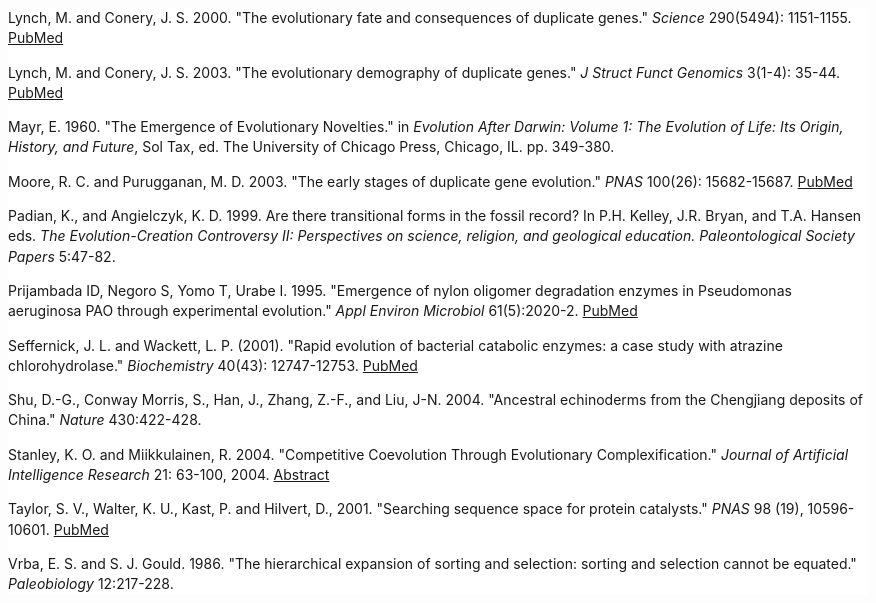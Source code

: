 Lynch, M. and Conery, J. S. 2000. "The evolutionary fate and consequences of duplicate genes." _Science_ 290(5494): 1151-1155. [PubMed](http://www.ncbi.nlm.nih.gov/entrez/query.fcgi?db=pubmed&amp;cmd=Display&amp;dopt=pubmed_pubmed&amp;from_uid=11073452)

Lynch, M. and Conery, J. S. 2003. "The evolutionary demography of duplicate genes." _J Struct Funct Genomics_ 3(1-4): 35-44. [PubMed](http://www.ncbi.nlm.nih.gov/entrez/query.fcgi?db=pubmed&amp;cmd=Display&amp;dopt=pubmed_pubmed&amp;from_uid=12836683)

Mayr, E. 1960. "The Emergence of Evolutionary Novelties."  in _Evolution After Darwin: Volume 1: The Evolution of Life: Its Origin, History, and Future_, Sol Tax, ed.  The University of Chicago Press, Chicago, IL. pp. 349-380.

Moore, R. C. and Purugganan, M. D. 2003. "The early stages of duplicate gene evolution." _PNAS_ 100(26): 15682-15687. [PubMed](http://www.ncbi.nlm.nih.gov/entrez/query.fcgi?db=pubmed&amp;cmd=Display&amp;dopt=pubmed_pubmed&amp;from_uid=14671323)

Padian, K., and Angielczyk, K. D. 1999. Are there transitional forms in the fossil record? In P.H. Kelley, J.R. Bryan, and T.A. Hansen eds. _The Evolution-Creation Controversy II: Perspectives on science, religion, and geological education. Paleontological Society Papers_ 5:47-82.

Prijambada ID, Negoro S, Yomo T, Urabe I. 1995. "Emergence of nylon oligomer degradation enzymes in Pseudomonas aeruginosa PAO through experimental evolution." _Appl Environ Microbiol_ 61(5):2020-2. [PubMed](http://www.ncbi.nlm.nih.gov/entrez/query.fcgi?db=pubmed&amp;cmd=Display&amp;dopt=pubmed_pubmed&amp;from_uid=7646041)

Seffernick, J. L. and Wackett, L. P. (2001). "Rapid evolution of bacterial catabolic enzymes: a case study with atrazine chlorohydrolase." _Biochemistry_ 40(43): 12747-12753. [PubMed](http://www.ncbi.nlm.nih.gov/entrez/query.fcgi?db=pubmed&amp;cmd=Display&amp;dopt=pubmed_pubmed&amp;from_uid=11669610)

Shu, D.-G., Conway Morris, S., Han, J., Zhang, Z.-F., and Liu, J-N. 2004. "Ancestral echinoderms from the Chengjiang deposits of China." _Nature_ 430:422-428.

Stanley, K. O. and Miikkulainen, R. 2004. "Competitive Coevolution Through Evolutionary Complexification." _Journal of Artificial Intelligence Research_ 21: 63-100, 2004. [Abstract](http://nn.cs.utexas.edu/pub-view.php?RECORD_KEY(Pubs)=PubID&amp;PubID(Pubs)=122)

Taylor, S. V., Walter, K. U., Kast, P. and Hilvert, D., 2001. "Searching sequence space for protein catalysts." _PNAS_ 98 (19), 10596-10601. [PubMed](http://www.ncbi.nlm.nih.gov/entrez/query.fcgi?db=pubmed&amp;cmd=Display&amp;dopt=pubmed_pubmed&amp;from_uid=11535813)

Vrba, E. S. and S. J. Gould. 1986. "The hierarchical expansion of sorting and selection: sorting and selection cannot be equated." _Paleobiology_ 12:217-228.
